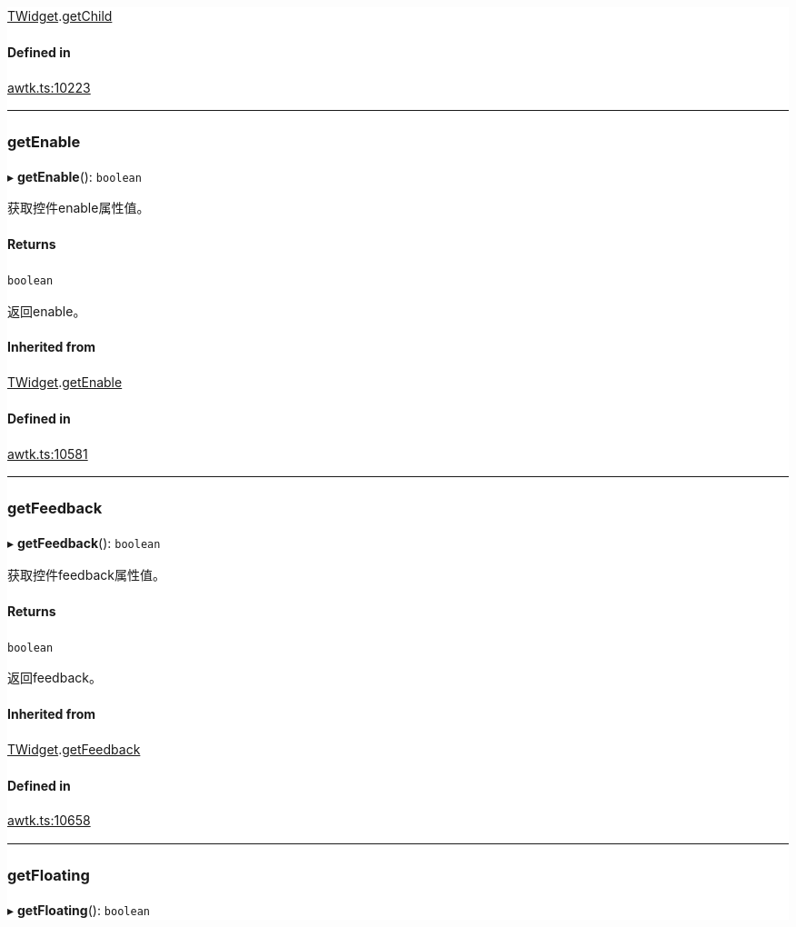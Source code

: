 [TWidget](TWidget.md).[getChild](TWidget.md#getchild)

#### Defined in

[awtk.ts:10223](https://github.com/zlgopen/awtk-binding/blob/25012c6/tools/code_gen/js/output/awtk.ts#L10223)

___

### getEnable

▸ **getEnable**(): `boolean`

获取控件enable属性值。

#### Returns

`boolean`

返回enable。

#### Inherited from

[TWidget](TWidget.md).[getEnable](TWidget.md#getenable)

#### Defined in

[awtk.ts:10581](https://github.com/zlgopen/awtk-binding/blob/25012c6/tools/code_gen/js/output/awtk.ts#L10581)

___

### getFeedback

▸ **getFeedback**(): `boolean`

获取控件feedback属性值。

#### Returns

`boolean`

返回feedback。

#### Inherited from

[TWidget](TWidget.md).[getFeedback](TWidget.md#getfeedback)

#### Defined in

[awtk.ts:10658](https://github.com/zlgopen/awtk-binding/blob/25012c6/tools/code_gen/js/output/awtk.ts#L10658)

___

### getFloating

▸ **getFloating**(): `boolean`
